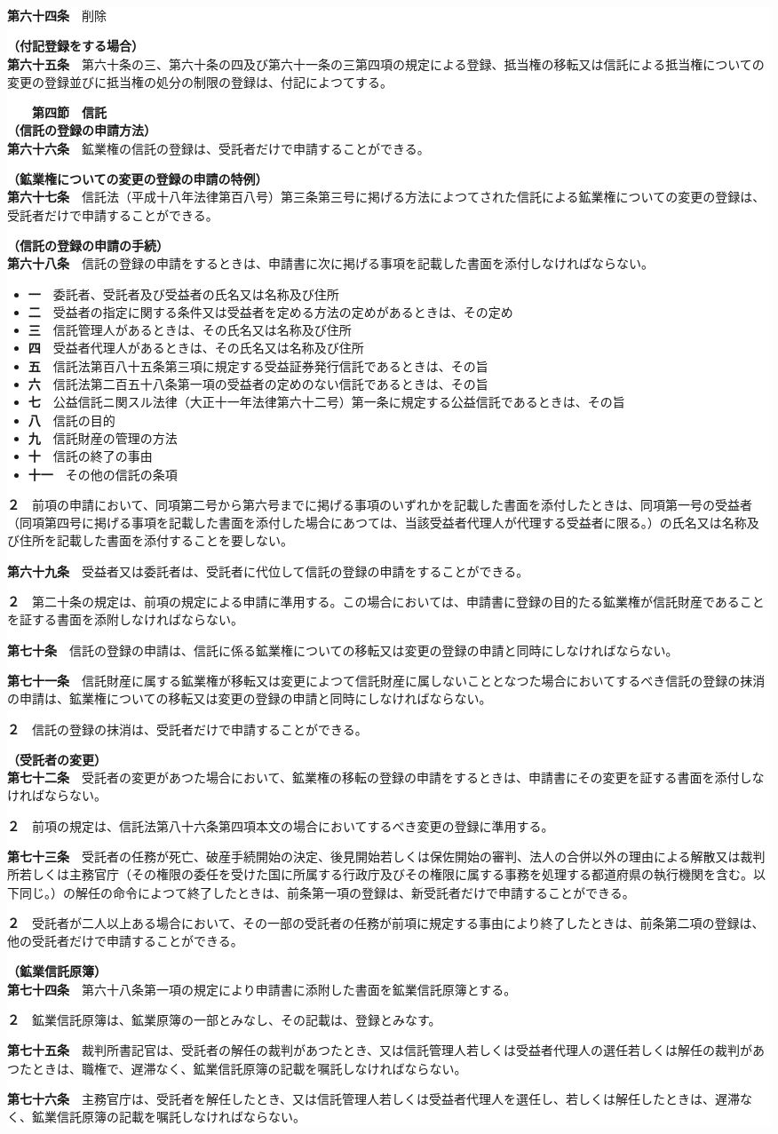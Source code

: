 **第六十四条**　削除  
  
**（付記登録をする場合）**  
**第六十五条**　第六十条の三、第六十条の四及び第六十一条の三第四項の規定による登録、抵当権の移転又は信託による抵当権についての変更の登録並びに抵当権の処分の制限の登録は、付記によつてする。  
  
&emsp;&emsp;**第四節　信託**  
**（信託の登録の申請方法）**  
**第六十六条**　鉱業権の信託の登録は、受託者だけで申請することができる。  
  
**（鉱業権についての変更の登録の申請の特例）**  
**第六十七条**　信託法（平成十八年法律第百八号）第三条第三号に掲げる方法によつてされた信託による鉱業権についての変更の登録は、受託者だけで申請することができる。  
  
**（信託の登録の申請の手続）**  
**第六十八条**　信託の登録の申請をするときは、申請書に次に掲げる事項を記載した書面を添付しなければならない。  
* **一**　委託者、受託者及び受益者の氏名又は名称及び住所  
* **二**　受益者の指定に関する条件又は受益者を定める方法の定めがあるときは、その定め  
* **三**　信託管理人があるときは、その氏名又は名称及び住所  
* **四**　受益者代理人があるときは、その氏名又は名称及び住所  
* **五**　信託法第百八十五条第三項に規定する受益証券発行信託であるときは、その旨  
* **六**　信託法第二百五十八条第一項の受益者の定めのない信託であるときは、その旨  
* **七**　公益信託ニ関スル法律（大正十一年法律第六十二号）第一条に規定する公益信託であるときは、その旨  
* **八**　信託の目的  
* **九**　信託財産の管理の方法  
* **十**　信託の終了の事由  
* **十一**　その他の信託の条項  
  
**２**　前項の申請において、同項第二号から第六号までに掲げる事項のいずれかを記載した書面を添付したときは、同項第一号の受益者（同項第四号に掲げる事項を記載した書面を添付した場合にあつては、当該受益者代理人が代理する受益者に限る。）の氏名又は名称及び住所を記載した書面を添付することを要しない。  
  
**第六十九条**　受益者又は委託者は、受託者に代位して信託の登録の申請をすることができる。  
  
**２**　第二十条の規定は、前項の規定による申請に準用する。この場合においては、申請書に登録の目的たる鉱業権が信託財産であることを証する書面を添附しなければならない。  
  
**第七十条**　信託の登録の申請は、信託に係る鉱業権についての移転又は変更の登録の申請と同時にしなければならない。  
  
**第七十一条**　信託財産に属する鉱業権が移転又は変更によつて信託財産に属しないこととなつた場合においてするべき信託の登録の抹消の申請は、鉱業権についての移転又は変更の登録の申請と同時にしなければならない。  
  
**２**　信託の登録の抹消は、受託者だけで申請することができる。  
  
**（受託者の変更）**  
**第七十二条**　受託者の変更があつた場合において、鉱業権の移転の登録の申請をするときは、申請書にその変更を証する書面を添付しなければならない。  
  
**２**　前項の規定は、信託法第八十六条第四項本文の場合においてするべき変更の登録に準用する。  
  
**第七十三条**　受託者の任務が死亡、破産手続開始の決定、後見開始若しくは保佐開始の審判、法人の合併以外の理由による解散又は裁判所若しくは主務官庁（その権限の委任を受けた国に所属する行政庁及びその権限に属する事務を処理する都道府県の執行機関を含む。以下同じ。）の解任の命令によつて終了したときは、前条第一項の登録は、新受託者だけで申請することができる。  
  
**２**　受託者が二人以上ある場合において、その一部の受託者の任務が前項に規定する事由により終了したときは、前条第二項の登録は、他の受託者だけで申請することができる。  
  
**（鉱業信託原簿）**  
**第七十四条**　第六十八条第一項の規定により申請書に添附した書面を鉱業信託原簿とする。  
  
**２**　鉱業信託原簿は、鉱業原簿の一部とみなし、その記載は、登録とみなす。  
  
**第七十五条**　裁判所書記官は、受託者の解任の裁判があつたとき、又は信託管理人若しくは受益者代理人の選任若しくは解任の裁判があつたときは、職権で、遅滞なく、鉱業信託原簿の記載を嘱託しなければならない。  
  
**第七十六条**　主務官庁は、受託者を解任したとき、又は信託管理人若しくは受益者代理人を選任し、若しくは解任したときは、遅滞なく、鉱業信託原簿の記載を嘱託しなければならない。  
  